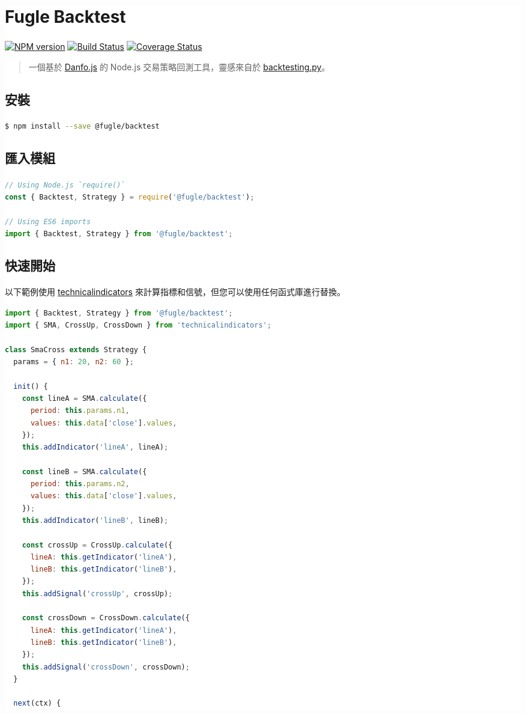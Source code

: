 # Fugle Backtest

[![NPM version][npm-image]][npm-url]
[![Build Status][action-image]][action-url]
[![Coverage Status][codecov-image]][codecov-url]

> 一個基於 [Danfo.js](https://github.com/javascriptdata/danfojs) 的 Node.js 交易策略回測工具，靈感來自於 [backtesting.py](https://github.com/kernc/backtesting.py)。

## 安裝

```sh
$ npm install --save @fugle/backtest
```

## 匯入模組

```js
// Using Node.js `require()`
const { Backtest, Strategy } = require('@fugle/backtest');

// Using ES6 imports
import { Backtest, Strategy } from '@fugle/backtest';
```

## 快速開始

以下範例使用 [technicalindicators](https://github.com/anandanand84/technicalindicators) 來計算指標和信號，但您可以使用任何函式庫進行替換。

```js
import { Backtest, Strategy } from '@fugle/backtest';
import { SMA, CrossUp, CrossDown } from 'technicalindicators';

class SmaCross extends Strategy {
  params = { n1: 20, n2: 60 };

  init() {
    const lineA = SMA.calculate({
      period: this.params.n1,
      values: this.data['close'].values,
    });
    this.addIndicator('lineA', lineA);

    const lineB = SMA.calculate({
      period: this.params.n2,
      values: this.data['close'].values,
    });
    this.addIndicator('lineB', lineB);

    const crossUp = CrossUp.calculate({
      lineA: this.getIndicator('lineA'),
      lineB: this.getIndicator('lineB'),
    });
    this.addSignal('crossUp', crossUp);

    const crossDown = CrossDown.calculate({
      lineA: this.getIndicator('lineA'),
      lineB: this.getIndicator('lineB'),
    });
    this.addSignal('crossDown', crossDown);
  }

  next(ctx) {
```

[npm-image]: https://img.shields.io/npm/v/@fugle/backtest.svg
[npm-url]: https://npmjs.com/package/@fugle/backtest
[action-image]: https://img.shields.io/github/actions/workflow/status/fugle-dev/fugle-backtest-node/node.js.yml?branch=master
[action-url]: https://github.com/fugle-dev/fugle-backtest-node/actions/workflows/node.js.yml
[codecov-image]: https://img.shields.io/codecov/c/github/fugle-dev/fugle-backtest-node.svg
[codecov-url]: https://codecov.io/gh/fugle-dev/fugle-backtest-node
